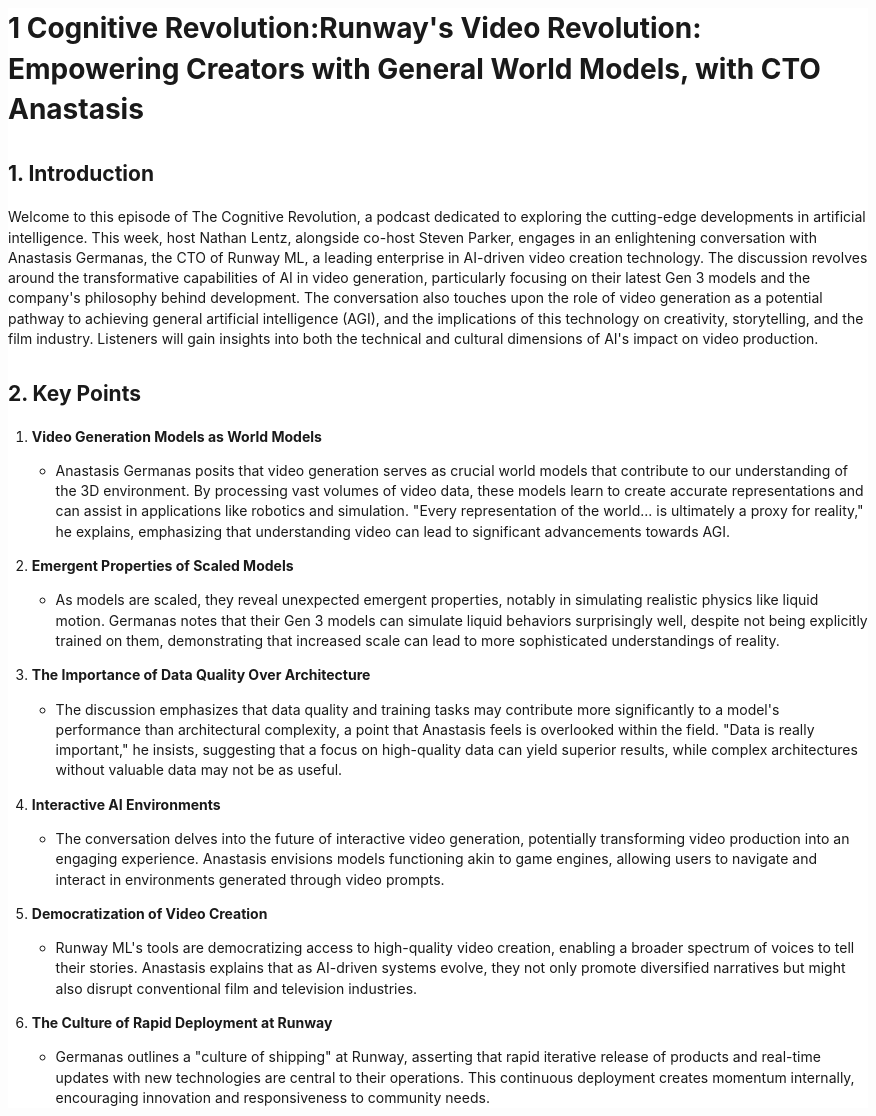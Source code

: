 

# 1 Cognitive Revolution:Runway's Video Revolution: Empowering Creators with General World Models, with CTO Anastasis

## 1. Introduction
Welcome to this episode of The Cognitive Revolution, a podcast dedicated to exploring the cutting-edge developments in artificial intelligence. This week, host Nathan Lentz, alongside co-host Steven Parker, engages in an enlightening conversation with Anastasis Germanas, the CTO of Runway ML, a leading enterprise in AI-driven video creation technology. The discussion revolves around the transformative capabilities of AI in video generation, particularly focusing on their latest Gen 3 models and the company's philosophy behind development. The conversation also touches upon the role of video generation as a potential pathway to achieving general artificial intelligence (AGI), and the implications of this technology on creativity, storytelling, and the film industry. Listeners will gain insights into both the technical and cultural dimensions of AI's impact on video production.

## 2. Key Points

1. **Video Generation Models as World Models**
   - Anastasis Germanas posits that video generation serves as crucial world models that contribute to our understanding of the 3D environment. By processing vast volumes of video data, these models learn to create accurate representations and can assist in applications like robotics and simulation. "Every representation of the world... is ultimately a proxy for reality," he explains, emphasizing that understanding video can lead to significant advancements towards AGI.

2. **Emergent Properties of Scaled Models**
   - As models are scaled, they reveal unexpected emergent properties, notably in simulating realistic physics like liquid motion. Germanas notes that their Gen 3 models can simulate liquid behaviors surprisingly well, despite not being explicitly trained on them, demonstrating that increased scale can lead to more sophisticated understandings of reality.

3. **The Importance of Data Quality Over Architecture**
   - The discussion emphasizes that data quality and training tasks may contribute more significantly to a model's performance than architectural complexity, a point that Anastasis feels is overlooked within the field. "Data is really important," he insists, suggesting that a focus on high-quality data can yield superior results, while complex architectures without valuable data may not be as useful.

4. **Interactive AI Environments**
   - The conversation delves into the future of interactive video generation, potentially transforming video production into an engaging experience. Anastasis envisions models functioning akin to game engines, allowing users to navigate and interact in environments generated through video prompts.

5. **Democratization of Video Creation**
   - Runway ML's tools are democratizing access to high-quality video creation, enabling a broader spectrum of voices to tell their stories. Anastasis explains that as AI-driven systems evolve, they not only promote diversified narratives but might also disrupt conventional film and television industries.

6. **The Culture of Rapid Deployment at Runway**
   - Germanas outlines a "culture of shipping" at Runway, asserting that rapid iterative release of products and real-time updates with new technologies are central to their operations. This continuous deployment creates momentum internally, encouraging innovation and responsiveness to community needs.
